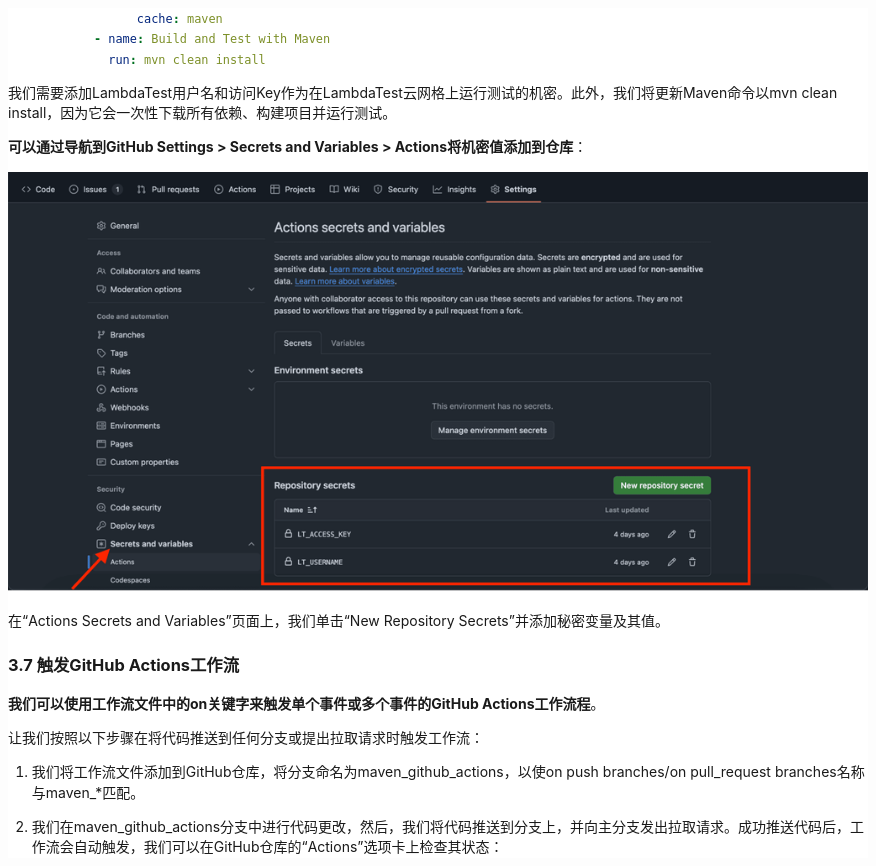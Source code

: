 ```yaml
                  cache: maven
            - name: Build and Test with Maven
              run: mvn clean install
```

我们需要添加LambdaTest用户名和访问Key作为在LambdaTest云网格上运行测试的机密。此外，我们将更新Maven命令以mvn clean install，因为它会一次性下载所有依赖、构建项目并运行测试。

**可以通过导航到GitHub Settings > Secrets and Variables > Actions将机密值添加到仓库**：

![](/assets/images/2025/automatedtest/seleniumregressiontestsgithubactions02.png)

在“Actions Secrets and Variables”页面上，我们单击“New Repository Secrets”并添加秘密变量及其值。

### 3.7 触发GitHub Actions工作流

**我们可以使用工作流文件中的on关键字来触发单个事件或多个事件的GitHub Actions工作流程**。

让我们按照以下步骤在将代码推送到任何分支或提出拉取请求时触发工作流：

1. 我们将工作流文件添加到GitHub仓库，将分支命名为maven_github_actions，以使on push branches/on pull_request branches名称与maven_*匹配。

2. 我们在maven_github_actions分支中进行代码更改，然后，我们将代码推送到分支上，并向主分支发出拉取请求。成功推送代码后，工作流会自动触发，我们可以在GitHub仓库的“Actions”选项卡上检查其状态：
